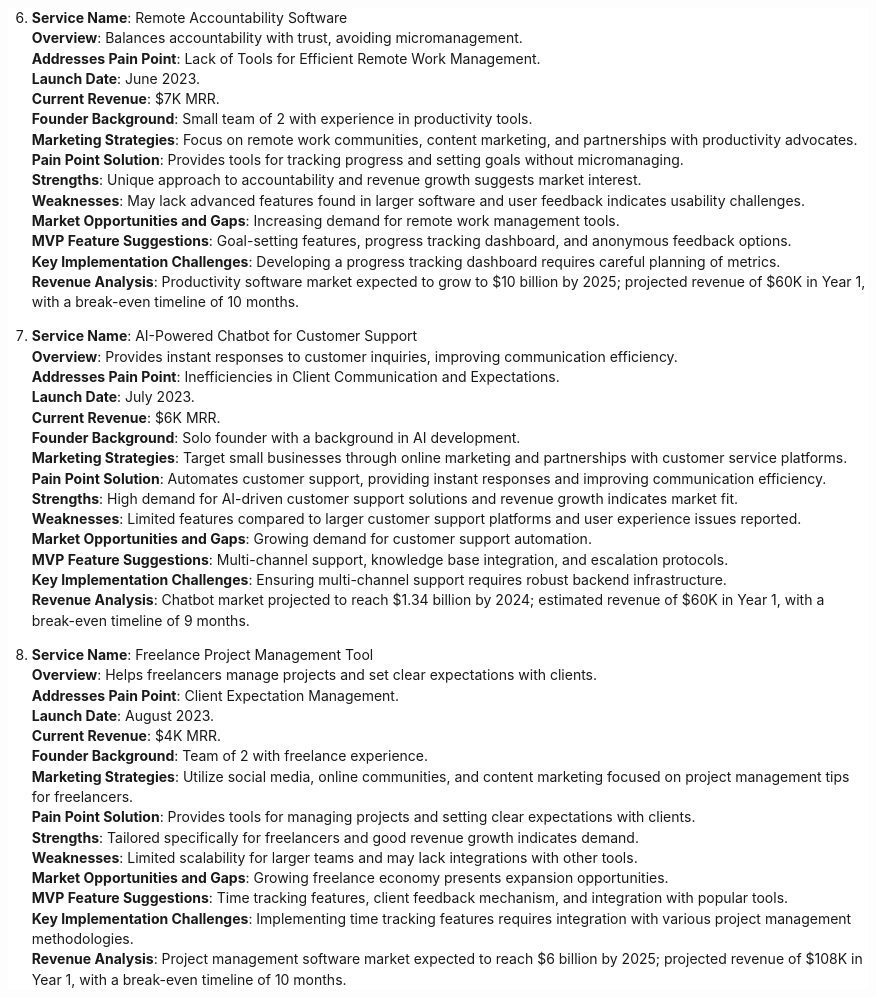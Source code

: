 6. **Service Name**: Remote Accountability Software  
   **Overview**: Balances accountability with trust, avoiding micromanagement.  
   **Addresses Pain Point**: Lack of Tools for Efficient Remote Work Management.  
   **Launch Date**: June 2023.  
   **Current Revenue**: $7K MRR.  
   **Founder Background**: Small team of 2 with experience in productivity tools.  
   **Marketing Strategies**: Focus on remote work communities, content marketing, and partnerships with productivity advocates.  
   **Pain Point Solution**: Provides tools for tracking progress and setting goals without micromanaging.  
   **Strengths**: Unique approach to accountability and revenue growth suggests market interest.  
   **Weaknesses**: May lack advanced features found in larger software and user feedback indicates usability challenges.  
   **Market Opportunities and Gaps**: Increasing demand for remote work management tools.  
   **MVP Feature Suggestions**: Goal-setting features, progress tracking dashboard, and anonymous feedback options.  
   **Key Implementation Challenges**: Developing a progress tracking dashboard requires careful planning of metrics.  
   **Revenue Analysis**: Productivity software market expected to grow to $10 billion by 2025; projected revenue of $60K in Year 1, with a break-even timeline of 10 months.

7. **Service Name**: AI-Powered Chatbot for Customer Support  
   **Overview**: Provides instant responses to customer inquiries, improving communication efficiency.  
   **Addresses Pain Point**: Inefficiencies in Client Communication and Expectations.  
   **Launch Date**: July 2023.  
   **Current Revenue**: $6K MRR.  
   **Founder Background**: Solo founder with a background in AI development.  
   **Marketing Strategies**: Target small businesses through online marketing and partnerships with customer service platforms.  
   **Pain Point Solution**: Automates customer support, providing instant responses and improving communication efficiency.  
   **Strengths**: High demand for AI-driven customer support solutions and revenue growth indicates market fit.  
   **Weaknesses**: Limited features compared to larger customer support platforms and user experience issues reported.  
   **Market Opportunities and Gaps**: Growing demand for customer support automation.  
   **MVP Feature Suggestions**: Multi-channel support, knowledge base integration, and escalation protocols.  
   **Key Implementation Challenges**: Ensuring multi-channel support requires robust backend infrastructure.  
   **Revenue Analysis**: Chatbot market projected to reach $1.34 billion by 2024; estimated revenue of $60K in Year 1, with a break-even timeline of 9 months.

8. **Service Name**: Freelance Project Management Tool  
   **Overview**: Helps freelancers manage projects and set clear expectations with clients.  
   **Addresses Pain Point**: Client Expectation Management.  
   **Launch Date**: August 2023.  
   **Current Revenue**: $4K MRR.  
   **Founder Background**: Team of 2 with freelance experience.  
   **Marketing Strategies**: Utilize social media, online communities, and content marketing focused on project management tips for freelancers.  
   **Pain Point Solution**: Provides tools for managing projects and setting clear expectations with clients.  
   **Strengths**: Tailored specifically for freelancers and good revenue growth indicates demand.  
   **Weaknesses**: Limited scalability for larger teams and may lack integrations with other tools.  
   **Market Opportunities and Gaps**: Growing freelance economy presents expansion opportunities.  
   **MVP Feature Suggestions**: Time tracking features, client feedback mechanism, and integration with popular tools.  
   **Key Implementation Challenges**: Implementing time tracking features requires integration with various project management methodologies.  
   **Revenue Analysis**: Project management software market expected to reach $6 billion by 2025; projected revenue of $108K in Year 1, with a break-even timeline of 10 months.
